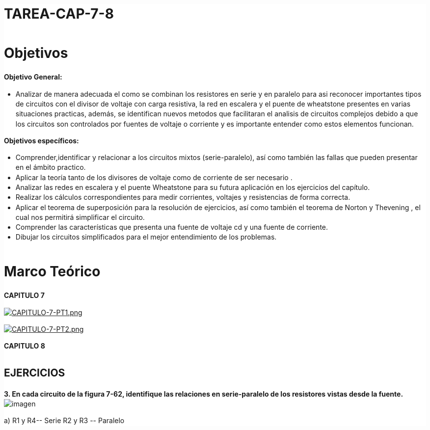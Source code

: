 # TAREA-CAP-7-8
 
# Objetivos #

**Objetivo General:**

- Analizar de manera adecuada el como se combinan los resistores en serie y en paralelo para asi reconocer importantes tipos de circuitos con el divisor de voltaje con carga resistiva, la red en escalera y el puente de wheatstone presentes en varias situaciones practicas, además, se identifican nuevos metodos que facilitaran el analisis de circuitos complejos debido a que los circuitos son controlados por fuentes de voltaje o corriente y es importante entender como estos elementos funcionan.



**Objetivos específicos:**

-	Comprender,identificar y relacionar  a los circuitos mixtos (serie-paralelo), así como también  las fallas que pueden presentar en el ámbito practico.
-	Aplicar la teoría tanto de los divisores de voltaje como de corriente de ser necesario .
-	Analizar las redes en escalera y el puente Wheatstone para su futura aplicación en los ejercicios del capítulo.
-	Realizar los cálculos correspondientes para medir corrientes, voltajes y resistencias de forma correcta.
-	Aplicar el teorema de superposición para la resolución de ejercicios, así como también el teorema de Norton y Thevening , el cual nos permitirá simplificar el circuito. 
-	Comprender las características que presenta una fuente de voltaje cd y una fuente de corriente.
-	Dibujar los circuitos simplificados para el mejor entendimiento de los problemas.


# Marco Teórico #

**CAPITULO 7**

[![CAPITULO-7-PT1.png](https://i.postimg.cc/W49Jjx2Y/CAPITULO-7-PT1.png)](https://postimg.cc/yJZNyQ30)


[![CAPITULO-7-PT2.png](https://i.postimg.cc/V6d0N4vf/CAPITULO-7-PT2.png)](https://postimg.cc/N9vjJ6RS)

**CAPITULO 8**




## EJERCICIOS ##

**3. En cada circuito de la figura 7-62, identifique las relaciones en serie-paralelo de los resistores vistas
desde la fuente.**
![imagen](https://user-images.githubusercontent.com/93798427/146658894-048dc7f7-1c8e-4380-80be-ef7d8119bfd4.png)

a) R1 y R4-- Serie
R2 y R3 -- Paralelo 
